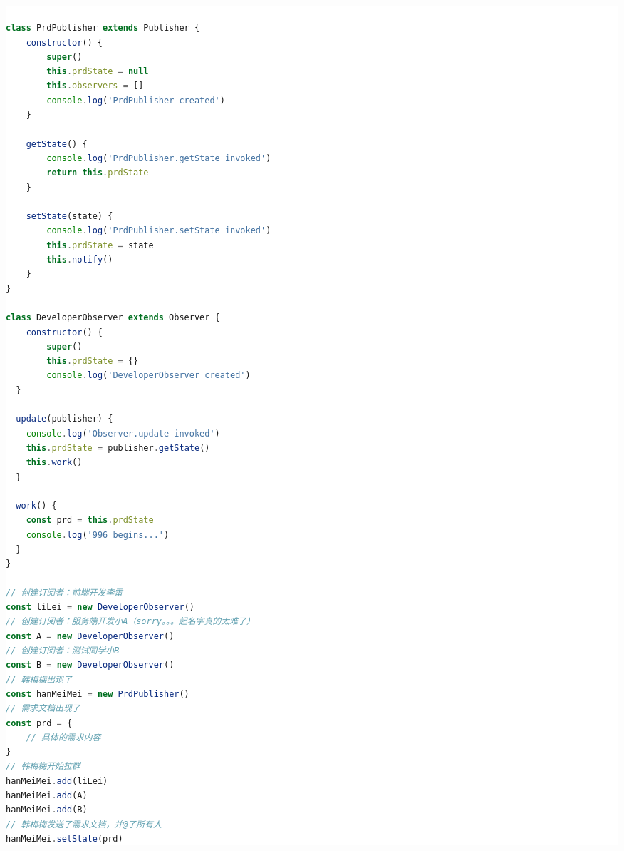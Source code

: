 ```javascript

class PrdPublisher extends Publisher {
	constructor() {
		super()
		this.prdState = null
		this.observers = []
		console.log('PrdPublisher created')
	}
	
	getState() {
		console.log('PrdPublisher.getState invoked')
		return this.prdState
	}
	
	setState(state) {
		console.log('PrdPublisher.setState invoked')
		this.prdState = state
		this.notify()
	}
}

class DeveloperObserver extends Observer {
	constructor() {
		super()
		this.prdState = {}
		console.log('DeveloperObserver created')
  }
  
  update(publisher) {
  	console.log('Observer.update invoked')
  	this.prdState = publisher.getState()
  	this.work()
  }
  
  work() {
  	const prd = this.prdState
  	console.log('996 begins...')
  }
}

// 创建订阅者：前端开发李雷
const liLei = new DeveloperObserver()
// 创建订阅者：服务端开发小A（sorry。。。起名字真的太难了）
const A = new DeveloperObserver()
// 创建订阅者：测试同学小B
const B = new DeveloperObserver()
// 韩梅梅出现了
const hanMeiMei = new PrdPublisher()
// 需求文档出现了
const prd = {
    // 具体的需求内容
}
// 韩梅梅开始拉群
hanMeiMei.add(liLei)
hanMeiMei.add(A)
hanMeiMei.add(B)
// 韩梅梅发送了需求文档，并@了所有人
hanMeiMei.setState(prd)
```
